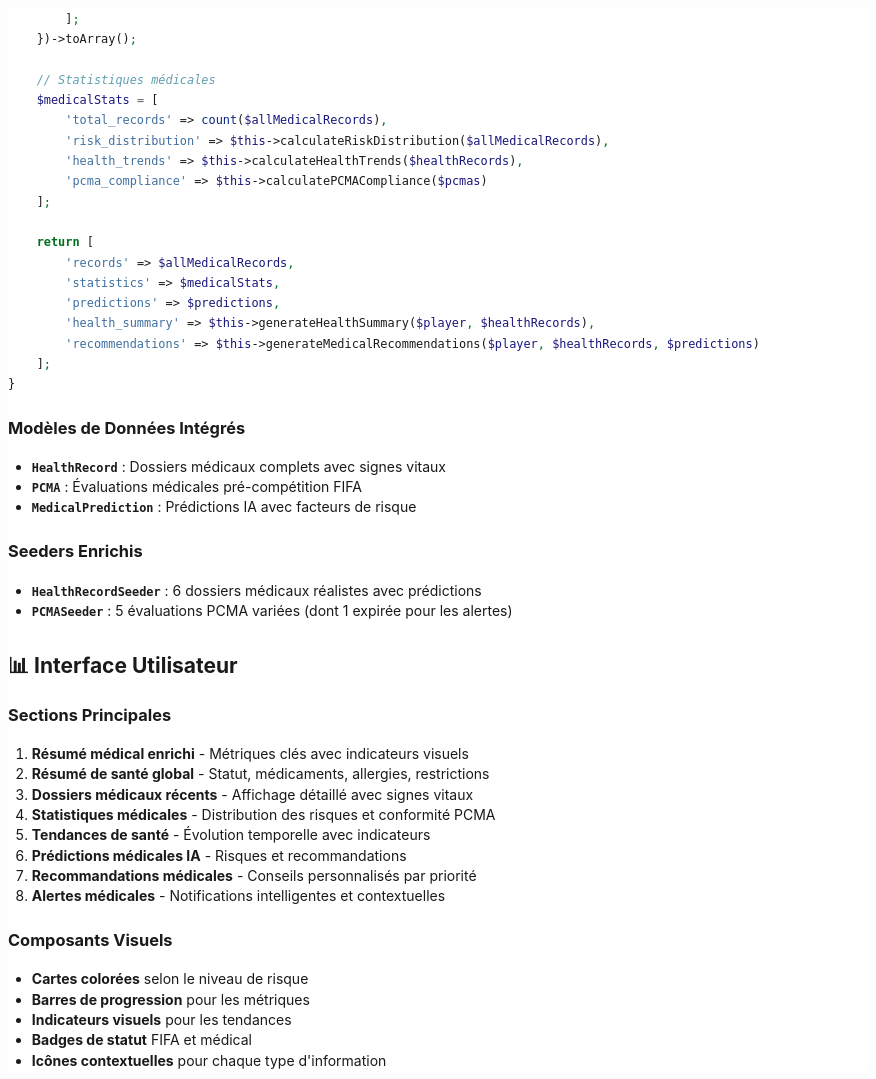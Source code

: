 ```php
        ];
    })->toArray();

    // Statistiques médicales
    $medicalStats = [
        'total_records' => count($allMedicalRecords),
        'risk_distribution' => $this->calculateRiskDistribution($allMedicalRecords),
        'health_trends' => $this->calculateHealthTrends($healthRecords),
        'pcma_compliance' => $this->calculatePCMACompliance($pcmas)
    ];

    return [
        'records' => $allMedicalRecords,
        'statistics' => $medicalStats,
        'predictions' => $predictions,
        'health_summary' => $this->generateHealthSummary($player, $healthRecords),
        'recommendations' => $this->generateMedicalRecommendations($player, $healthRecords, $predictions)
    ];
}
```

### Modèles de Données Intégrés

-   **`HealthRecord`** : Dossiers médicaux complets avec signes vitaux
-   **`PCMA`** : Évaluations médicales pré-compétition FIFA
-   **`MedicalPrediction`** : Prédictions IA avec facteurs de risque

### Seeders Enrichis

-   **`HealthRecordSeeder`** : 6 dossiers médicaux réalistes avec prédictions
-   **`PCMASeeder`** : 5 évaluations PCMA variées (dont 1 expirée pour les alertes)

## 📊 Interface Utilisateur

### Sections Principales

1. **Résumé médical enrichi** - Métriques clés avec indicateurs visuels
2. **Résumé de santé global** - Statut, médicaments, allergies, restrictions
3. **Dossiers médicaux récents** - Affichage détaillé avec signes vitaux
4. **Statistiques médicales** - Distribution des risques et conformité PCMA
5. **Tendances de santé** - Évolution temporelle avec indicateurs
6. **Prédictions médicales IA** - Risques et recommandations
7. **Recommandations médicales** - Conseils personnalisés par priorité
8. **Alertes médicales** - Notifications intelligentes et contextuelles

### Composants Visuels

-   **Cartes colorées** selon le niveau de risque
-   **Barres de progression** pour les métriques
-   **Indicateurs visuels** pour les tendances
-   **Badges de statut** FIFA et médical
-   **Icônes contextuelles** pour chaque type d'information
